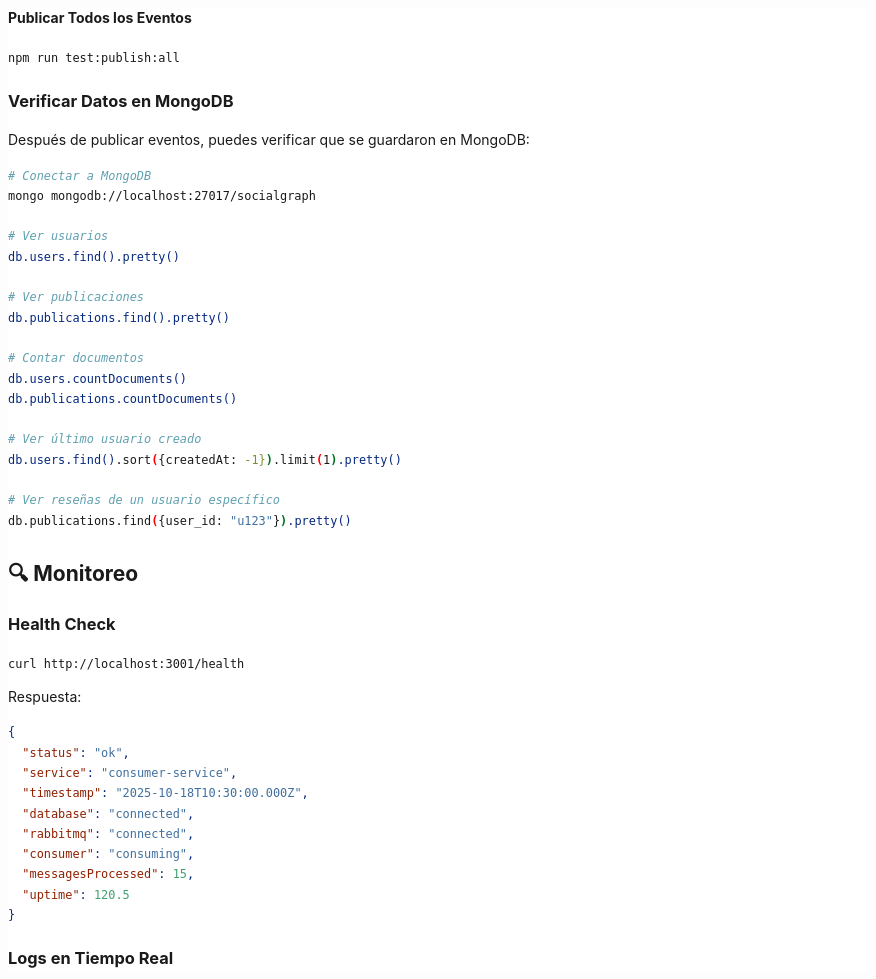 #### Publicar Todos los Eventos
```bash
npm run test:publish:all
```

### Verificar Datos en MongoDB

Después de publicar eventos, puedes verificar que se guardaron en MongoDB:

```bash
# Conectar a MongoDB
mongo mongodb://localhost:27017/socialgraph

# Ver usuarios
db.users.find().pretty()

# Ver publicaciones
db.publications.find().pretty()

# Contar documentos
db.users.countDocuments()
db.publications.countDocuments()

# Ver último usuario creado
db.users.find().sort({createdAt: -1}).limit(1).pretty()

# Ver reseñas de un usuario específico
db.publications.find({user_id: "u123"}).pretty()
```

## 🔍 Monitoreo

### Health Check
```bash
curl http://localhost:3001/health
```

Respuesta:
```json
{
  "status": "ok",
  "service": "consumer-service",
  "timestamp": "2025-10-18T10:30:00.000Z",
  "database": "connected",
  "rabbitmq": "connected",
  "consumer": "consuming",
  "messagesProcessed": 15,
  "uptime": 120.5
}
```

### Logs en Tiempo Real

